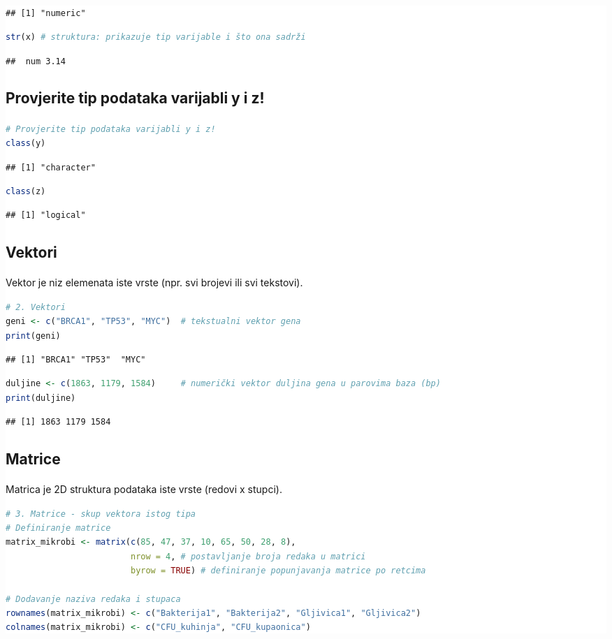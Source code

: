     ## [1] "numeric"

``` r
str(x) # struktura: prikazuje tip varijable i što ona sadrži
```

    ##  num 3.14

## Provjerite tip podataka varijabli y i z!

``` r
# Provjerite tip podataka varijabli y i z!
class(y)
```

    ## [1] "character"

``` r
class(z)
```

    ## [1] "logical"

## Vektori

Vektor je niz elemenata iste vrste (npr. svi brojevi ili svi tekstovi).

``` r
# 2. Vektori
geni <- c("BRCA1", "TP53", "MYC")  # tekstualni vektor gena
print(geni)
```

    ## [1] "BRCA1" "TP53"  "MYC"

``` r
duljine <- c(1863, 1179, 1584)     # numerički vektor duljina gena u parovima baza (bp)
print(duljine)
```

    ## [1] 1863 1179 1584

## Matrice

Matrica je 2D struktura podataka iste vrste (redovi x stupci).

``` r
# 3. Matrice - skup vektora istog tipa
# Definiranje matrice
matrix_mikrobi <- matrix(c(85, 47, 37, 10, 65, 50, 28, 8), 
                         nrow = 4, # postavljanje broja redaka u matrici
                         byrow = TRUE) # definiranje popunjavanja matrice po retcima

# Dodavanje naziva redaka i stupaca
rownames(matrix_mikrobi) <- c("Bakterija1", "Bakterija2", "Gljivica1", "Gljivica2")
colnames(matrix_mikrobi) <- c("CFU_kuhinja", "CFU_kupaonica")
```
